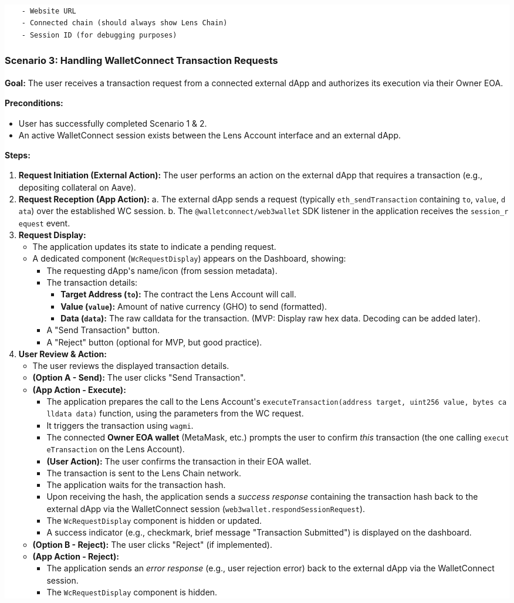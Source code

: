         - Website URL
        - Connected chain (should always show Lens Chain)
        - Session ID (for debugging purposes)

### Scenario 3: Handling WalletConnect Transaction Requests

**Goal:** The user receives a transaction request from a connected external dApp and authorizes its execution via their Owner EOA.

**Preconditions:**

- User has successfully completed Scenario 1 & 2.
- An active WalletConnect session exists between the Lens Account interface and an external dApp.

**Steps:**

1.  **Request Initiation (External Action):** The user performs an action on the external dApp that requires a transaction (e.g., depositing collateral on Aave).
2.  **Request Reception (App Action):**
    a. The external dApp sends a request (typically `eth_sendTransaction` containing `to`, `value`, `data`) over the established WC session.
    b. The `@walletconnect/web3wallet` SDK listener in the application receives the `session_request` event.
3.  **Request Display:**
    - The application updates its state to indicate a pending request.
    - A dedicated component (`WcRequestDisplay`) appears on the Dashboard, showing:
      - The requesting dApp's name/icon (from session metadata).
      - The transaction details:
        - **Target Address (`to`):** The contract the Lens Account will call.
        - **Value (`value`):** Amount of native currency (GHO) to send (formatted).
        - **Data (`data`):** The raw calldata for the transaction. (MVP: Display raw hex data. Decoding can be added later).
      - A "Send Transaction" button.
      - A "Reject" button (optional for MVP, but good practice).
4.  **User Review & Action:**
    - The user reviews the displayed transaction details.
    - **(Option A - Send):** The user clicks "Send Transaction".
    - **(App Action - Execute):**
      - The application prepares the call to the Lens Account's `executeTransaction(address target, uint256 value, bytes calldata data)` function, using the parameters from the WC request.
      - It triggers the transaction using `wagmi`.
      - The connected **Owner EOA wallet** (MetaMask, etc.) prompts the user to confirm _this_ transaction (the one calling `executeTransaction` on the Lens Account).
      - **(User Action):** The user confirms the transaction in their EOA wallet.
      - The transaction is sent to the Lens Chain network.
      - The application waits for the transaction hash.
      - Upon receiving the hash, the application sends a _success response_ containing the transaction hash back to the external dApp via the WalletConnect session (`web3wallet.respondSessionRequest`).
      - The `WcRequestDisplay` component is hidden or updated.
      - A success indicator (e.g., checkmark, brief message "Transaction Submitted") is displayed on the dashboard.
    - **(Option B - Reject):** The user clicks "Reject" (if implemented).
    - **(App Action - Reject):**
      - The application sends an _error response_ (e.g., user rejection error) back to the external dApp via the WalletConnect session.
      - The `WcRequestDisplay` component is hidden.
